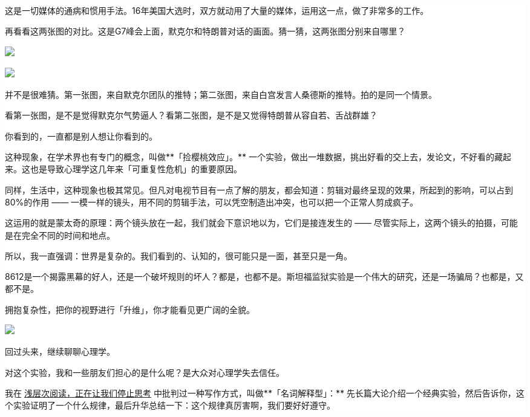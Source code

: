   

这是一切媒体的通病和惯用手法。16年美国大选时，双方就动用了大量的媒体，运用这一点，做了非常多的工作。

  

再看看这两张图的对比。这是G7峰会上面，默克尔和特朗普对话的画面。猜一猜，这两张图分别来自哪里？

  

![](https://mmbiz.qpic.cn/mmbiz_jpg/yWXmuSFeCk3CaDZbOcCaBcbO99mmb0LqnyoG6Kiac2JNQibJYP7eqDrzn78NhceibzDmNcv6qoaOzyTx2vMcNhbdA/640?wx_fmt=jpeg)

  

![](https://mmbiz.qpic.cn/mmbiz_png/yWXmuSFeCk3CaDZbOcCaBcbO99mmb0LqZg9KQjGNfGo9TicE4XFzfm0UcnJuCOaaMyLPibricV8KZAQeSvq89bYkQ/640?wx_fmt=png)

  

并不是很难猜。第一张图，来自默克尔团队的推特；第二张图，来自白宫发言人桑德斯的推特。拍的是同一个情景。

  

看第一张图，是不是觉得默克尔气势逼人？看第二张图，是不是又觉得特朗普从容自若、舌战群雄？

  

你看到的，一直都是别人想让你看到的。

  

这种现象，在学术界也有专门的概念，叫做**「捡樱桃效应」。**
一个实验，做出一堆数据，挑出好看的交上去，发论文，不好看的藏起来。这也是导致心理学这几年来「可重复性危机」的重要原因。

  

同样，生活中，这种现象也极其常见。但凡对电视节目有一点了解的朋友，都会知道：剪辑对最终呈现的效果，所起到的影响，可以占到80%的作用 ——
一模一样的镜头，用不同的剪辑手法，可以凭空制造出冲突，也可以把一个正常人剪成疯子。

  

这运用的就是蒙太奇的原理：两个镜头放在一起，我们就会下意识地以为，它们是接连发生的 —— 尽管实际上，这两个镜头的拍摄，可能是在完全不同的时间和地点。

  

所以，我一直强调：世界是复杂的。我们看到的、认知的，很可能只是一面，甚至只是一角。

  

8612是一个揭露黑幕的好人，还是一个破坏规则的坏人？都是，也都不是。斯坦福监狱实验是一个伟大的研究，还是一场骗局？也都是，又都不是。

  

拥抱复杂性，把你的视野进行「升维」，你才能看见更广阔的全貌。

  

![](https://mmbiz.qpic.cn/mmbiz_png/yWXmuSFeCk17IVGzCR5kha9El3FjkFq2uoRVAw1eAXtvqC3YJCMINAocOGEdvzWrRjH12AHQPT0ia39U5bJNhkg/640?wx_fmt=png)

  

回过头来，继续聊聊心理学。

  

对这个实验，我和一些朋友们担心的是什么呢？是大众对心理学失去信任。

  

我在
[浅层次阅读，正在让我们停止思考](http://mp.weixin.qq.com/s?__biz=MzAxNTY0NjEzNg==&mid=2247484601&idx=1&sn=1928885ae5ae44458d1d38ff417265b0&chksm=9b81a86eacf62178127c1164f9b4ed1c306db595acaf201475b7197dbcfa430a99f168218ede&scene=21#wechat_redirect)
中批判过一种写作方式，叫做**「名词解释型」：**
先长篇大论介绍一个经典实验，然后告诉你，这个实验证明了一个什么规律，最后升华总结一下：这个规律真厉害啊，我们要好好遵守。
